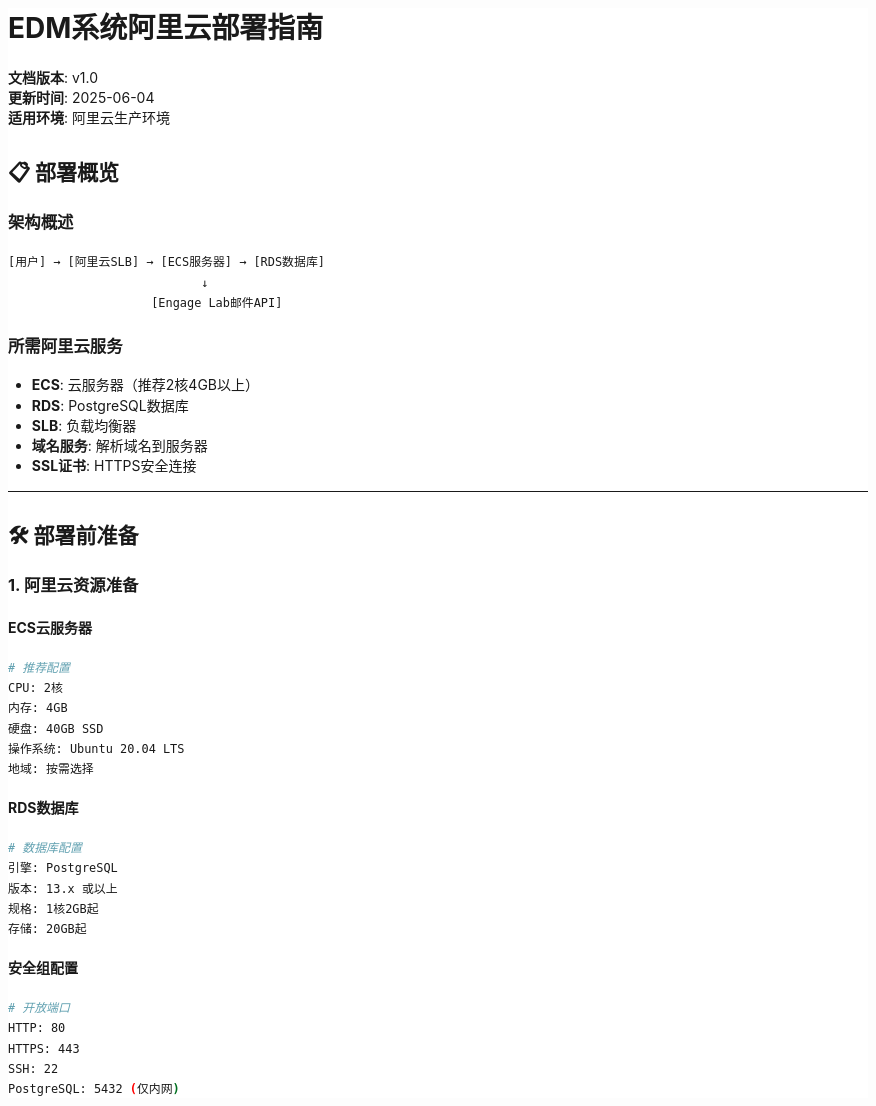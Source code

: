 # EDM系统阿里云部署指南

**文档版本**: v1.0  
**更新时间**: 2025-06-04  
**适用环境**: 阿里云生产环境  

## 📋 部署概览

### 架构概述
```
[用户] → [阿里云SLB] → [ECS服务器] → [RDS数据库]
                           ↓
                    [Engage Lab邮件API]
```

### 所需阿里云服务
- **ECS**: 云服务器（推荐2核4GB以上）
- **RDS**: PostgreSQL数据库
- **SLB**: 负载均衡器
- **域名服务**: 解析域名到服务器
- **SSL证书**: HTTPS安全连接

---

## 🛠️ 部署前准备

### 1. 阿里云资源准备

#### ECS云服务器
```bash
# 推荐配置
CPU: 2核
内存: 4GB
硬盘: 40GB SSD
操作系统: Ubuntu 20.04 LTS
地域: 按需选择
```

#### RDS数据库
```bash
# 数据库配置
引擎: PostgreSQL
版本: 13.x 或以上
规格: 1核2GB起
存储: 20GB起
```

#### 安全组配置
```bash
# 开放端口
HTTP: 80
HTTPS: 443
SSH: 22
PostgreSQL: 5432 (仅内网)
```
